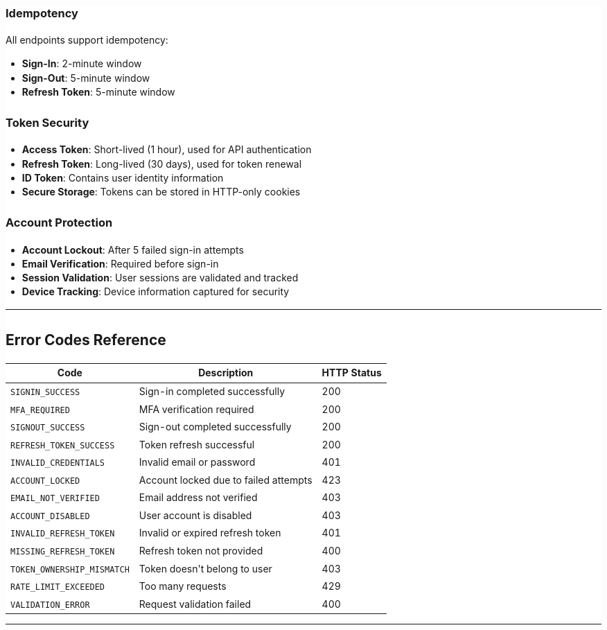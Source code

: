 ### Idempotency

All endpoints support idempotency:
- **Sign-In**: 2-minute window
- **Sign-Out**: 5-minute window  
- **Refresh Token**: 5-minute window

### Token Security

- **Access Token**: Short-lived (1 hour), used for API authentication
- **Refresh Token**: Long-lived (30 days), used for token renewal
- **ID Token**: Contains user identity information
- **Secure Storage**: Tokens can be stored in HTTP-only cookies

### Account Protection

- **Account Lockout**: After 5 failed sign-in attempts
- **Email Verification**: Required before sign-in
- **Session Validation**: User sessions are validated and tracked
- **Device Tracking**: Device information captured for security

---

## Error Codes Reference

| Code | Description | HTTP Status |
|------|-------------|-------------|
| `SIGNIN_SUCCESS` | Sign-in completed successfully | 200 |
| `MFA_REQUIRED` | MFA verification required | 200 |
| `SIGNOUT_SUCCESS` | Sign-out completed successfully | 200 |
| `REFRESH_TOKEN_SUCCESS` | Token refresh successful | 200 |
| `INVALID_CREDENTIALS` | Invalid email or password | 401 |
| `ACCOUNT_LOCKED` | Account locked due to failed attempts | 423 |
| `EMAIL_NOT_VERIFIED` | Email address not verified | 403 |
| `ACCOUNT_DISABLED` | User account is disabled | 403 |
| `INVALID_REFRESH_TOKEN` | Invalid or expired refresh token | 401 |
| `MISSING_REFRESH_TOKEN` | Refresh token not provided | 400 |
| `TOKEN_OWNERSHIP_MISMATCH` | Token doesn't belong to user | 403 |
| `RATE_LIMIT_EXCEEDED` | Too many requests | 429 |
| `VALIDATION_ERROR` | Request validation failed | 400 |

---
